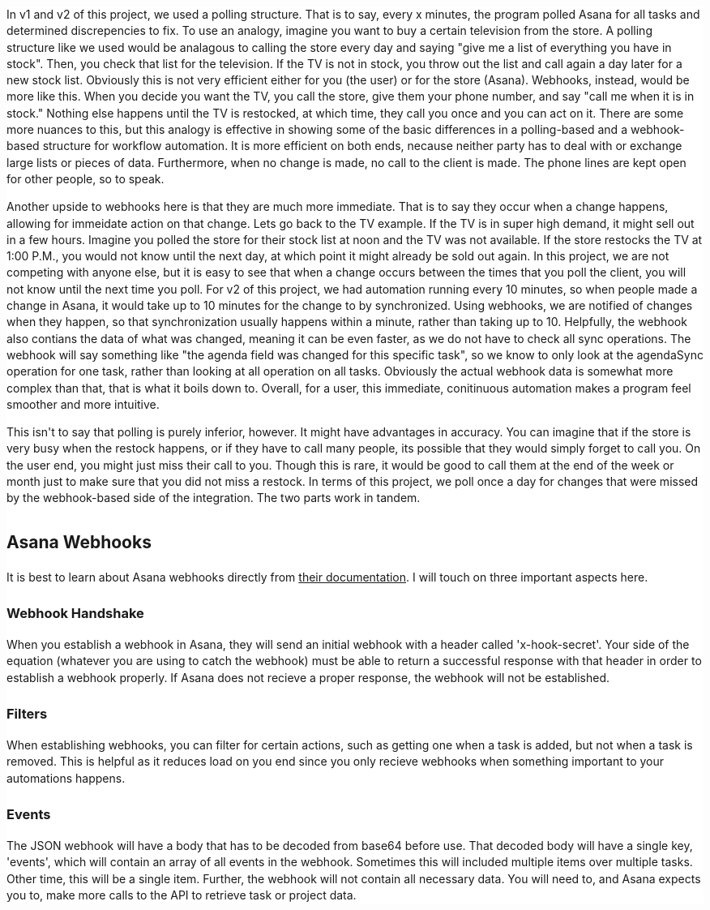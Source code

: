 In v1 and v2 of this project, we used a polling structure. That is to say, every x minutes, the program polled Asana for all tasks and determined discrepencies to fix. To use an analogy, imagine you want to buy a certain television from the store. A polling structure like we used would be analagous to calling the store every day and saying "give me a list of everything you have in stock". Then, you check that list for the television. If the TV is not in stock, you throw out the list and call again a day later for a new stock list. Obviously this is not very efficient either for you (the user) or for the store (Asana). Webhooks, instead, would be more like this. When you decide you want the TV, you call the store, give them your phone number, and say "call me when it is in stock." Nothing else happens until the TV is restocked, at which time, they call you once and you can act on it. There are some more nuances to this, but this analogy is effective in showing some of the basic differences in a polling-based and a webhook-based structure for workflow automation. It is more efficient on both ends, necause neither party has to deal with or exchange large lists or pieces of data. Furthermore, when no change is made, no call to the client is made. The phone lines are kept open for other people, so to speak.

Another upside to webhooks here is that they are much more immediate. That is to say they occur when a change happens, allowing for immeidate action on that change. Lets go back to the TV example. If the TV is in super high demand, it might sell out in a few hours. Imagine you polled the store for their stock list at noon and the TV was not available. If the store restocks the TV at 1:00 P.M., you would not know until the next day, at which point it might already be sold out again. In this project, we are not competing with anyone else, but it is easy to see that when a change occurs between the times that you poll the client, you will not know until the next time you poll. For v2 of this project, we had automation running every 10 minutes, so when people made a change in Asana, it would take up to 10 minutes for the change to by synchronized. Using webhooks, we are notified of changes when they happen, so that synchronization usually happens within a minute, rather than taking up to 10. Helpfully, the webhook also contians the data of what was changed, meaning it can be even faster, as we do not have to check all sync operations. The webhook will say something like "the agenda field was changed for this specific task", so we know to only look at the agendaSync operation for one task, rather than looking at all operation on all tasks. Obviously the actual webhook data is somewhat more complex than that, that is what it boils down to. Overall, for a user, this immediate, conitinuous automation makes a program feel smoother and more intuitive.

This isn't to say that polling is purely inferior, however. It might have advantages in accuracy. You can imagine that if the store is very busy when the restock happens, or if they have to call many people, its possible that they would simply forget to call you. On the user end, you might just miss their call to you. Though this is rare, it would be good to call them at the end of the week or month just to make sure that you did not miss a restock. In terms of this project, we poll once a day for changes that were missed by the webhook-based side of the integration. The two parts work in tandem.

## Asana Webhooks
It is best to learn about Asana webhooks directly from [their documentation](https://developers.asana.com/docs/webhooks). I will touch on three important aspects here.

### Webhook Handshake
When you establish a webhook in Asana, they will send an initial webhook with a header called 'x-hook-secret'. Your side of the equation (whatever you are using to catch the webhook) must be able to return a successful response with that header in order to establish a webhook properly. If Asana does not recieve a proper response, the webhook will not be established.
### Filters
When establishing webhooks, you can filter for certain actions, such as getting one when a task is added, but not when a task is removed. This is helpful as it reduces load on you end since you only recieve webhooks when something important to your automations happens.
### Events
The JSON webhook will have a body that has to be decoded from base64 before use. That decoded body will have a single key, 'events', which will contain an array of all events in the webhook. Sometimes this will included multiple items over multiple tasks. Other time, this will be a single item. Further, the webhook will not contain all necessary data. You will need to, and Asana expects you to, make more calls to the API to retrieve task or project data.
